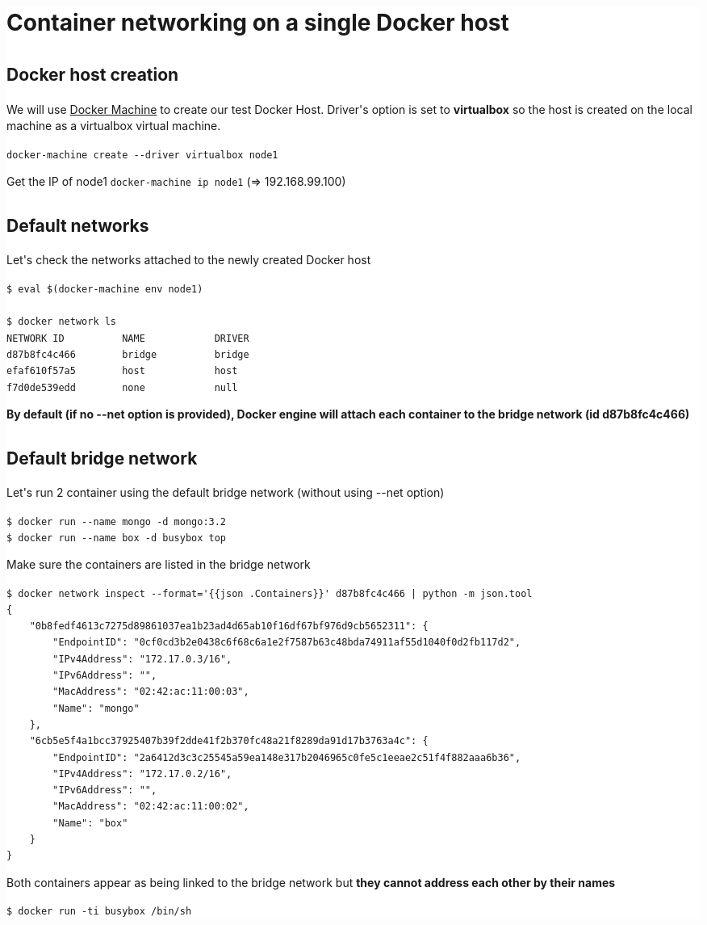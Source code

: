 # Container networking on a single Docker host

## Docker host creation

We will use [Docker Machine](https://docs.docker.com/machine/) to create our test Docker Host. Driver's option is set to **virtualbox** so the host is created on the local machine as a virtualbox virtual machine.

```docker-machine create --driver virtualbox node1```

Get the IP of node1 ```docker-machine ip node1``` (⇒ 192.168.99.100)

## Default networks

Let's check the networks attached to the newly created Docker host

```
$ eval $(docker-machine env node1)

$ docker network ls
NETWORK ID          NAME            DRIVER
d87b8fc4c466        bridge          bridge
efaf610f57a5        host            host
f7d0de539edd        none            null
```

**By default (if no --net option is provided), Docker engine will attach each container to the bridge network (id d87b8fc4c466)**

## Default bridge network

Let's run 2 container using the default bridge network (without using --net option)

```
$ docker run --name mongo -d mongo:3.2
$ docker run --name box -d busybox top
```

Make sure the containers are listed in the bridge network

```
$ docker network inspect --format='{{json .Containers}}' d87b8fc4c466 | python -m json.tool
{
    "0b8fedf4613c7275d89861037ea1b23ad4d65ab10f16df67bf976d9cb5652311": {
        "EndpointID": "0cf0cd3b2e0438c6f68c6a1e2f7587b63c48bda74911af55d1040f0d2fb117d2",
        "IPv4Address": "172.17.0.3/16",
        "IPv6Address": "",
        "MacAddress": "02:42:ac:11:00:03",
        "Name": "mongo"
    },
    "6cb5e5f4a1bcc37925407b39f2dde41f2b370fc48a21f8289da91d17b3763a4c": {
        "EndpointID": "2a6412d3c3c25545a59ea148e317b2046965c0fe5c1eeae2c51f4f882aaa6b36",
        "IPv4Address": "172.17.0.2/16",
        "IPv6Address": "",
        "MacAddress": "02:42:ac:11:00:02",
        "Name": "box"
    }
}
```
Both containers appear as being linked to the bridge network but **they cannot address each other by their names**

```
$ docker run -ti busybox /bin/sh